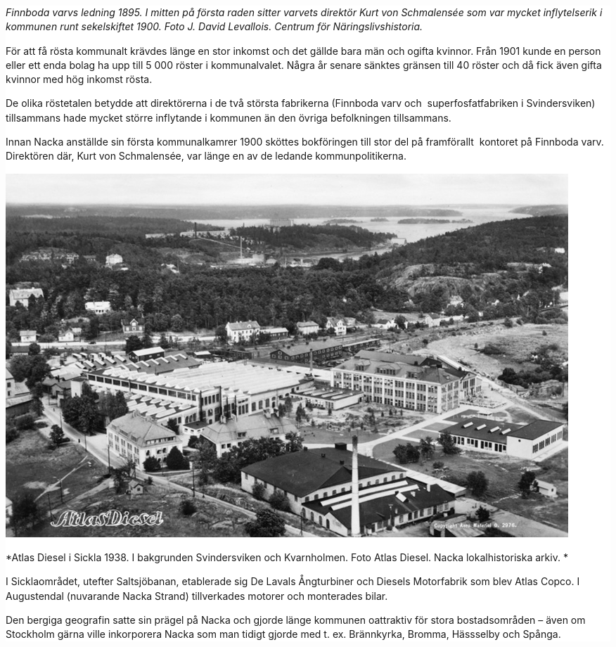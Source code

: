 *Finnboda varvs ledning 1895. I mitten på första raden sitter varvets direktör Kurt von Schmalensée som var mycket inflytelserik i kommunen runt sekelskiftet 1900. Foto J. David Levallois. Centrum för Näringslivshistoria.*

För att få rösta kommunalt krävdes länge en stor inkomst och det gällde bara män och ogifta kvinnor. Från 1901 kunde en person eller ett enda bolag ha upp till 5 000 röster i kommunalvalet. Några år senare sänktes gränsen till 40 röster och då fick även gifta kvinnor med hög inkomst rösta.

De olika röstetalen betydde att direktörerna i de två största fabrikerna (Finnboda varv och  superfosfatfabriken i Svindersviken) tillsammans hade mycket större inflytande i kommunen än den övriga befolkningen tillsammans.

Innan Nacka anställde sin första kommunalkamrer 1900 sköttes bokföringen till stor del på framförallt  kontoret på Finnboda varv. Direktören där, Kurt von Schmalensée, var länge en av de ledande kommunpolitikerna.

![Atlas Diesel i Sickla 1938. I bakgrunden Svindersviken och Kvarnholmen. Foto Atlas Diesel. Nacka lokalhistoriska arkiv. ](/assets/hsb/traktens-och-kommunens-historia-historia-25-800.jpg)

*Atlas Diesel i Sickla 1938. I bakgrunden Svindersviken och Kvarnholmen. Foto Atlas Diesel. Nacka lokalhistoriska arkiv. *

I Sicklaområdet, utefter Saltsjöbanan, etablerade sig De Lavals Ångturbiner och Diesels Motorfabrik som blev Atlas Copco. I Augustendal (nuvarande Nacka Strand) tillverkades motorer och monterades bilar.

Den bergiga geografin satte sin prägel på Nacka och gjorde länge kommunen oattraktiv för stora bostadsområden – även om Stockholm gärna ville inkorporera Nacka som man tidigt gjorde med t. ex. Brännkyrka, Bromma, Hässselby och Spånga.

